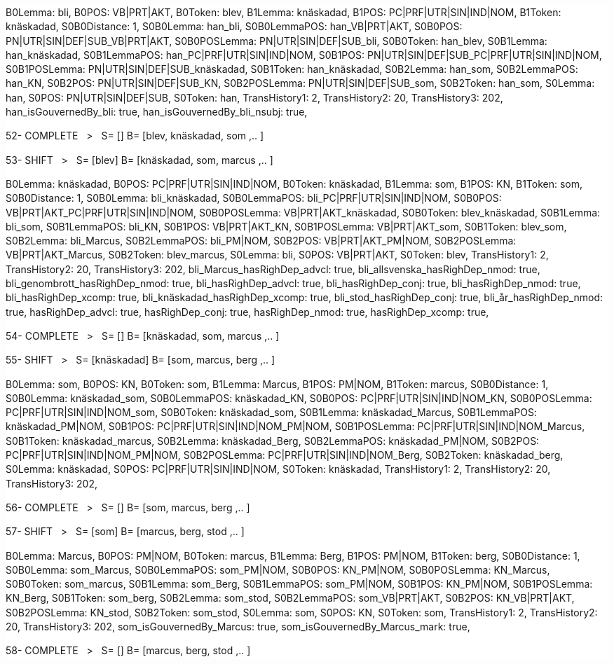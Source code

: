 B0Lemma: bli, B0POS: VB|PRT|AKT, B0Token: blev, B1Lemma: knäskadad, B1POS: PC|PRF|UTR|SIN|IND|NOM, B1Token: knäskadad, S0B0Distance: 1, S0B0Lemma: han_bli, S0B0LemmaPOS: han_VB|PRT|AKT, S0B0POS: PN|UTR|SIN|DEF|SUB_VB|PRT|AKT, S0B0POSLemma: PN|UTR|SIN|DEF|SUB_bli, S0B0Token: han_blev, S0B1Lemma: han_knäskadad, S0B1LemmaPOS: han_PC|PRF|UTR|SIN|IND|NOM, S0B1POS: PN|UTR|SIN|DEF|SUB_PC|PRF|UTR|SIN|IND|NOM, S0B1POSLemma: PN|UTR|SIN|DEF|SUB_knäskadad, S0B1Token: han_knäskadad, S0B2Lemma: han_som, S0B2LemmaPOS: han_KN, S0B2POS: PN|UTR|SIN|DEF|SUB_KN, S0B2POSLemma: PN|UTR|SIN|DEF|SUB_som, S0B2Token: han_som, S0Lemma: han, S0POS: PN|UTR|SIN|DEF|SUB, S0Token: han, TransHistory1: 2, TransHistory2: 20, TransHistory3: 202, han_isGouvernedBy_bli: true, han_isGouvernedBy_bli_nsubj: true, 

52- COMPLETE&nbsp;&nbsp;&nbsp;>&nbsp;&nbsp;&nbsp;S= []   B= [blev, knäskadad, som ,.. ]



53- SHIFT&nbsp;&nbsp;&nbsp;>&nbsp;&nbsp;&nbsp;S= [blev]   B= [knäskadad, som, marcus ,.. ]

B0Lemma: knäskadad, B0POS: PC|PRF|UTR|SIN|IND|NOM, B0Token: knäskadad, B1Lemma: som, B1POS: KN, B1Token: som, S0B0Distance: 1, S0B0Lemma: bli_knäskadad, S0B0LemmaPOS: bli_PC|PRF|UTR|SIN|IND|NOM, S0B0POS: VB|PRT|AKT_PC|PRF|UTR|SIN|IND|NOM, S0B0POSLemma: VB|PRT|AKT_knäskadad, S0B0Token: blev_knäskadad, S0B1Lemma: bli_som, S0B1LemmaPOS: bli_KN, S0B1POS: VB|PRT|AKT_KN, S0B1POSLemma: VB|PRT|AKT_som, S0B1Token: blev_som, S0B2Lemma: bli_Marcus, S0B2LemmaPOS: bli_PM|NOM, S0B2POS: VB|PRT|AKT_PM|NOM, S0B2POSLemma: VB|PRT|AKT_Marcus, S0B2Token: blev_marcus, S0Lemma: bli, S0POS: VB|PRT|AKT, S0Token: blev, TransHistory1: 2, TransHistory2: 20, TransHistory3: 202, bli_Marcus_hasRighDep_advcl: true, bli_allsvenska_hasRighDep_nmod: true, bli_genombrott_hasRighDep_nmod: true, bli_hasRighDep_advcl: true, bli_hasRighDep_conj: true, bli_hasRighDep_nmod: true, bli_hasRighDep_xcomp: true, bli_knäskadad_hasRighDep_xcomp: true, bli_stod_hasRighDep_conj: true, bli_år_hasRighDep_nmod: true, hasRighDep_advcl: true, hasRighDep_conj: true, hasRighDep_nmod: true, hasRighDep_xcomp: true, 

54- COMPLETE&nbsp;&nbsp;&nbsp;>&nbsp;&nbsp;&nbsp;S= []   B= [knäskadad, som, marcus ,.. ]



55- SHIFT&nbsp;&nbsp;&nbsp;>&nbsp;&nbsp;&nbsp;S= [knäskadad]   B= [som, marcus, berg ,.. ]

B0Lemma: som, B0POS: KN, B0Token: som, B1Lemma: Marcus, B1POS: PM|NOM, B1Token: marcus, S0B0Distance: 1, S0B0Lemma: knäskadad_som, S0B0LemmaPOS: knäskadad_KN, S0B0POS: PC|PRF|UTR|SIN|IND|NOM_KN, S0B0POSLemma: PC|PRF|UTR|SIN|IND|NOM_som, S0B0Token: knäskadad_som, S0B1Lemma: knäskadad_Marcus, S0B1LemmaPOS: knäskadad_PM|NOM, S0B1POS: PC|PRF|UTR|SIN|IND|NOM_PM|NOM, S0B1POSLemma: PC|PRF|UTR|SIN|IND|NOM_Marcus, S0B1Token: knäskadad_marcus, S0B2Lemma: knäskadad_Berg, S0B2LemmaPOS: knäskadad_PM|NOM, S0B2POS: PC|PRF|UTR|SIN|IND|NOM_PM|NOM, S0B2POSLemma: PC|PRF|UTR|SIN|IND|NOM_Berg, S0B2Token: knäskadad_berg, S0Lemma: knäskadad, S0POS: PC|PRF|UTR|SIN|IND|NOM, S0Token: knäskadad, TransHistory1: 2, TransHistory2: 20, TransHistory3: 202, 

56- COMPLETE&nbsp;&nbsp;&nbsp;>&nbsp;&nbsp;&nbsp;S= []   B= [som, marcus, berg ,.. ]



57- SHIFT&nbsp;&nbsp;&nbsp;>&nbsp;&nbsp;&nbsp;S= [som]   B= [marcus, berg, stod ,.. ]

B0Lemma: Marcus, B0POS: PM|NOM, B0Token: marcus, B1Lemma: Berg, B1POS: PM|NOM, B1Token: berg, S0B0Distance: 1, S0B0Lemma: som_Marcus, S0B0LemmaPOS: som_PM|NOM, S0B0POS: KN_PM|NOM, S0B0POSLemma: KN_Marcus, S0B0Token: som_marcus, S0B1Lemma: som_Berg, S0B1LemmaPOS: som_PM|NOM, S0B1POS: KN_PM|NOM, S0B1POSLemma: KN_Berg, S0B1Token: som_berg, S0B2Lemma: som_stod, S0B2LemmaPOS: som_VB|PRT|AKT, S0B2POS: KN_VB|PRT|AKT, S0B2POSLemma: KN_stod, S0B2Token: som_stod, S0Lemma: som, S0POS: KN, S0Token: som, TransHistory1: 2, TransHistory2: 20, TransHistory3: 202, som_isGouvernedBy_Marcus: true, som_isGouvernedBy_Marcus_mark: true, 

58- COMPLETE&nbsp;&nbsp;&nbsp;>&nbsp;&nbsp;&nbsp;S= []   B= [marcus, berg, stod ,.. ]

